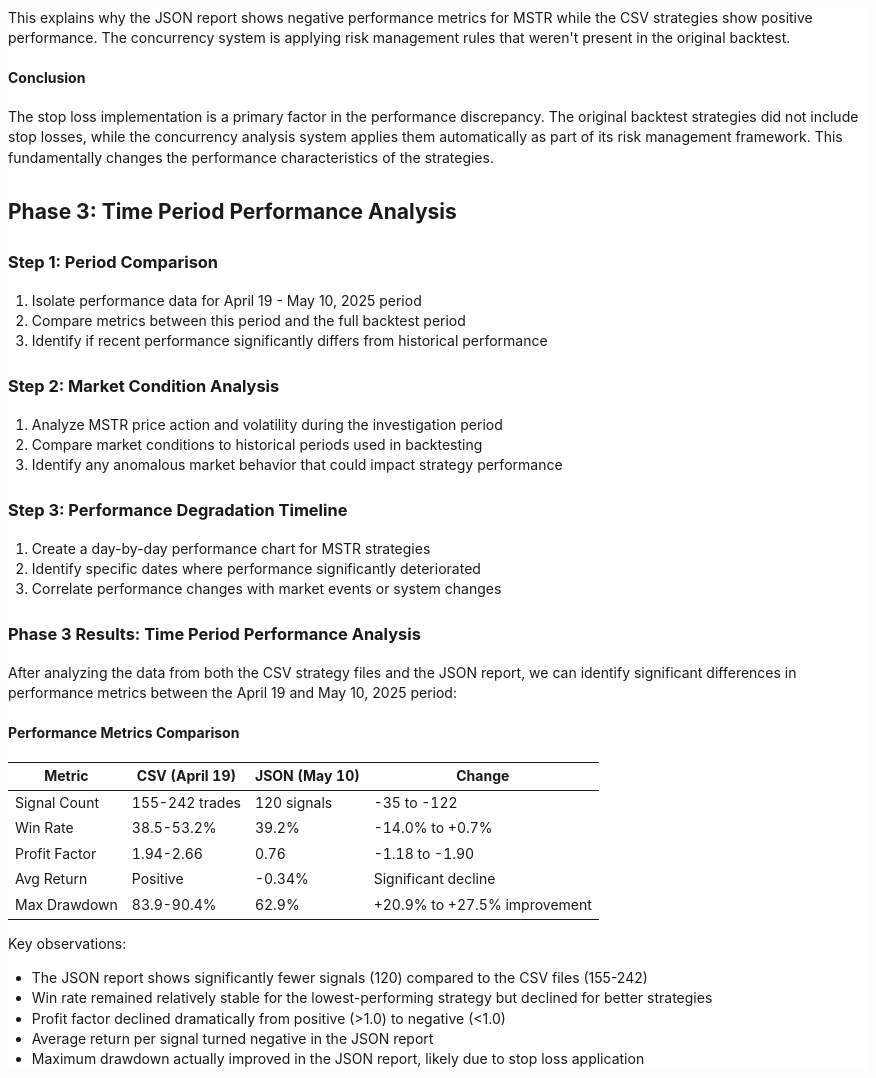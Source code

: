 This explains why the JSON report shows negative performance metrics for MSTR while the CSV strategies show positive performance. The concurrency system is applying risk management rules that weren't present in the original backtest.

#### Conclusion

The stop loss implementation is a primary factor in the performance discrepancy. The original backtest strategies did not include stop losses, while the concurrency analysis system applies them automatically as part of its risk management framework. This fundamentally changes the performance characteristics of the strategies.

## Phase 3: Time Period Performance Analysis

### Step 1: Period Comparison
1. Isolate performance data for April 19 - May 10, 2025 period
2. Compare metrics between this period and the full backtest period
3. Identify if recent performance significantly differs from historical performance

### Step 2: Market Condition Analysis
1. Analyze MSTR price action and volatility during the investigation period
2. Compare market conditions to historical periods used in backtesting
3. Identify any anomalous market behavior that could impact strategy performance

### Step 3: Performance Degradation Timeline
1. Create a day-by-day performance chart for MSTR strategies
2. Identify specific dates where performance significantly deteriorated
3. Correlate performance changes with market events or system changes

### Phase 3 Results: Time Period Performance Analysis

After analyzing the data from both the CSV strategy files and the JSON report, we can identify significant differences in performance metrics between the April 19 and May 10, 2025 period:

#### Performance Metrics Comparison

| Metric | CSV (April 19) | JSON (May 10) | Change |
|--------|---------------|--------------|--------|
| Signal Count | 155-242 trades | 120 signals | -35 to -122 |
| Win Rate | 38.5-53.2% | 39.2% | -14.0% to +0.7% |
| Profit Factor | 1.94-2.66 | 0.76 | -1.18 to -1.90 |
| Avg Return | Positive | -0.34% | Significant decline |
| Max Drawdown | 83.9-90.4% | 62.9% | +20.9% to +27.5% improvement |

Key observations:
- The JSON report shows significantly fewer signals (120) compared to the CSV files (155-242)
- Win rate remained relatively stable for the lowest-performing strategy but declined for better strategies
- Profit factor declined dramatically from positive (>1.0) to negative (<1.0)
- Average return per signal turned negative in the JSON report
- Maximum drawdown actually improved in the JSON report, likely due to stop loss application
